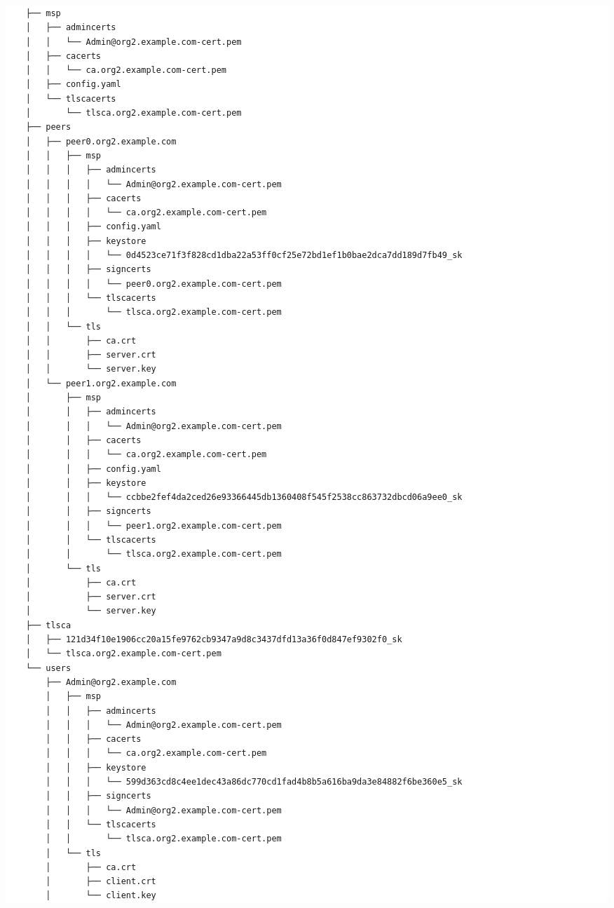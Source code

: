 ```
    ├── msp
    │   ├── admincerts
    │   │   └── Admin@org2.example.com-cert.pem
    │   ├── cacerts
    │   │   └── ca.org2.example.com-cert.pem
    │   ├── config.yaml
    │   └── tlscacerts
    │       └── tlsca.org2.example.com-cert.pem
    ├── peers
    │   ├── peer0.org2.example.com
    │   │   ├── msp
    │   │   │   ├── admincerts
    │   │   │   │   └── Admin@org2.example.com-cert.pem
    │   │   │   ├── cacerts
    │   │   │   │   └── ca.org2.example.com-cert.pem
    │   │   │   ├── config.yaml
    │   │   │   ├── keystore
    │   │   │   │   └── 0d4523ce71f3f828cd1dba22a53ff0cf25e72bd1ef1b0bae2dca7dd189d7fb49_sk
    │   │   │   ├── signcerts
    │   │   │   │   └── peer0.org2.example.com-cert.pem
    │   │   │   └── tlscacerts
    │   │   │       └── tlsca.org2.example.com-cert.pem
    │   │   └── tls
    │   │       ├── ca.crt
    │   │       ├── server.crt
    │   │       └── server.key
    │   └── peer1.org2.example.com
    │       ├── msp
    │       │   ├── admincerts
    │       │   │   └── Admin@org2.example.com-cert.pem
    │       │   ├── cacerts
    │       │   │   └── ca.org2.example.com-cert.pem
    │       │   ├── config.yaml
    │       │   ├── keystore
    │       │   │   └── ccbbe2fef4da2ced26e93366445db1360408f545f2538cc863732dbcd06a9ee0_sk
    │       │   ├── signcerts
    │       │   │   └── peer1.org2.example.com-cert.pem
    │       │   └── tlscacerts
    │       │       └── tlsca.org2.example.com-cert.pem
    │       └── tls
    │           ├── ca.crt
    │           ├── server.crt
    │           └── server.key
    ├── tlsca
    │   ├── 121d34f10e1906cc20a15fe9762cb9347a9d8c3437dfd13a36f0d847ef9302f0_sk
    │   └── tlsca.org2.example.com-cert.pem
    └── users
        ├── Admin@org2.example.com
        │   ├── msp
        │   │   ├── admincerts
        │   │   │   └── Admin@org2.example.com-cert.pem
        │   │   ├── cacerts
        │   │   │   └── ca.org2.example.com-cert.pem
        │   │   ├── keystore
        │   │   │   └── 599d363cd8c4ee1dec43a86dc770cd1fad4b8b5a616ba9da3e84882f6be360e5_sk
        │   │   ├── signcerts
        │   │   │   └── Admin@org2.example.com-cert.pem
        │   │   └── tlscacerts
        │   │       └── tlsca.org2.example.com-cert.pem
        │   └── tls
        │       ├── ca.crt
        │       ├── client.crt
        │       └── client.key
```